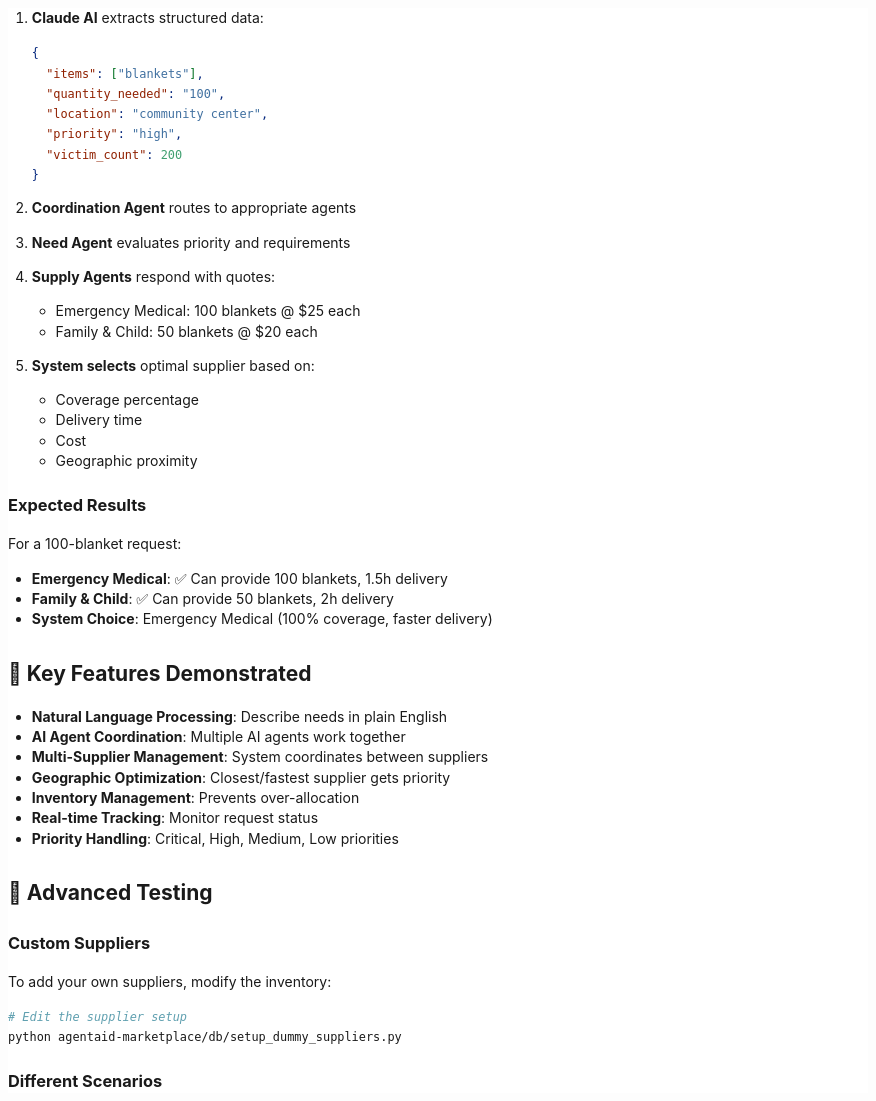 1. **Claude AI** extracts structured data:
   ```json
   {
     "items": ["blankets"],
     "quantity_needed": "100",
     "location": "community center",
     "priority": "high",
     "victim_count": 200
   }
   ```

2. **Coordination Agent** routes to appropriate agents

3. **Need Agent** evaluates priority and requirements

4. **Supply Agents** respond with quotes:
   - Emergency Medical: 100 blankets @ $25 each
   - Family & Child: 50 blankets @ $20 each

5. **System selects** optimal supplier based on:
   - Coverage percentage
   - Delivery time
   - Cost
   - Geographic proximity

### Expected Results

For a 100-blanket request:
- **Emergency Medical**: ✅ Can provide 100 blankets, 1.5h delivery
- **Family & Child**: ✅ Can provide 50 blankets, 2h delivery
- **System Choice**: Emergency Medical (100% coverage, faster delivery)

## 🎯 Key Features Demonstrated

- **Natural Language Processing**: Describe needs in plain English
- **AI Agent Coordination**: Multiple AI agents work together
- **Multi-Supplier Management**: System coordinates between suppliers
- **Geographic Optimization**: Closest/fastest supplier gets priority
- **Inventory Management**: Prevents over-allocation
- **Real-time Tracking**: Monitor request status
- **Priority Handling**: Critical, High, Medium, Low priorities

## 🚀 Advanced Testing

### Custom Suppliers

To add your own suppliers, modify the inventory:

```bash
# Edit the supplier setup
python agentaid-marketplace/db/setup_dummy_suppliers.py
```

### Different Scenarios
